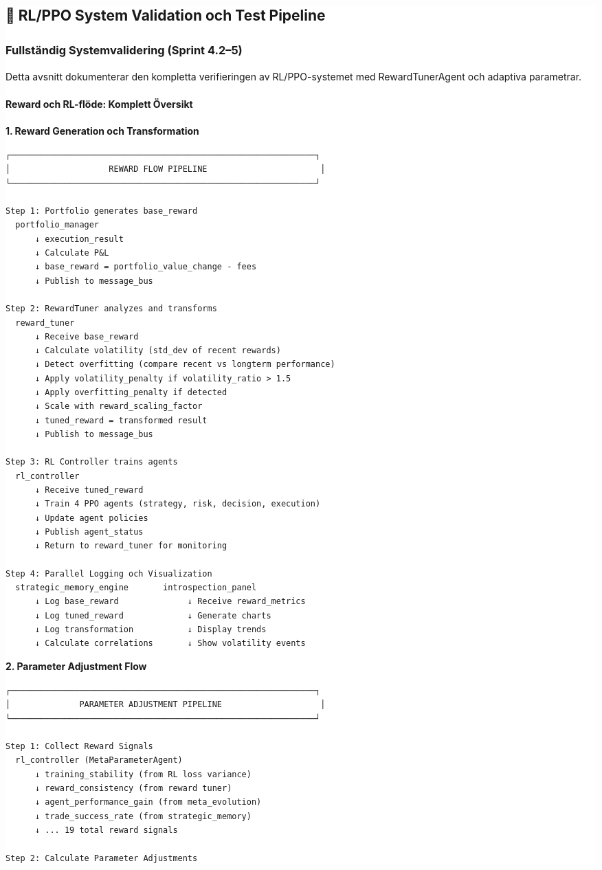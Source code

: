 
## 🔬 RL/PPO System Validation och Test Pipeline

### Fullständig Systemvalidering (Sprint 4.2–5)

Detta avsnitt dokumenterar den kompletta verifieringen av RL/PPO-systemet med RewardTunerAgent och adaptiva parametrar.

#### Reward och RL-flöde: Komplett Översikt

**1. Reward Generation och Transformation**
```
┌──────────────────────────────────────────────────────────────┐
│                    REWARD FLOW PIPELINE                       │
└──────────────────────────────────────────────────────────────┘

Step 1: Portfolio generates base_reward
  portfolio_manager
      ↓ execution_result
      ↓ Calculate P&L
      ↓ base_reward = portfolio_value_change - fees
      ↓ Publish to message_bus

Step 2: RewardTuner analyzes and transforms
  reward_tuner
      ↓ Receive base_reward
      ↓ Calculate volatility (std_dev of recent rewards)
      ↓ Detect overfitting (compare recent vs longterm performance)
      ↓ Apply volatility_penalty if volatility_ratio > 1.5
      ↓ Apply overfitting_penalty if detected
      ↓ Scale with reward_scaling_factor
      ↓ tuned_reward = transformed result
      ↓ Publish to message_bus

Step 3: RL Controller trains agents
  rl_controller
      ↓ Receive tuned_reward
      ↓ Train 4 PPO agents (strategy, risk, decision, execution)
      ↓ Update agent policies
      ↓ Publish agent_status
      ↓ Return to reward_tuner for monitoring

Step 4: Parallel Logging och Visualization
  strategic_memory_engine       introspection_panel
      ↓ Log base_reward              ↓ Receive reward_metrics
      ↓ Log tuned_reward             ↓ Generate charts
      ↓ Log transformation           ↓ Display trends
      ↓ Calculate correlations       ↓ Show volatility events
```

**2. Parameter Adjustment Flow**
```
┌──────────────────────────────────────────────────────────────┐
│              PARAMETER ADJUSTMENT PIPELINE                    │
└──────────────────────────────────────────────────────────────┘

Step 1: Collect Reward Signals
  rl_controller (MetaParameterAgent)
      ↓ training_stability (from RL loss variance)
      ↓ reward_consistency (from reward tuner)
      ↓ agent_performance_gain (from meta_evolution)
      ↓ trade_success_rate (from strategic_memory)
      ↓ ... 19 total reward signals

Step 2: Calculate Parameter Adjustments
```